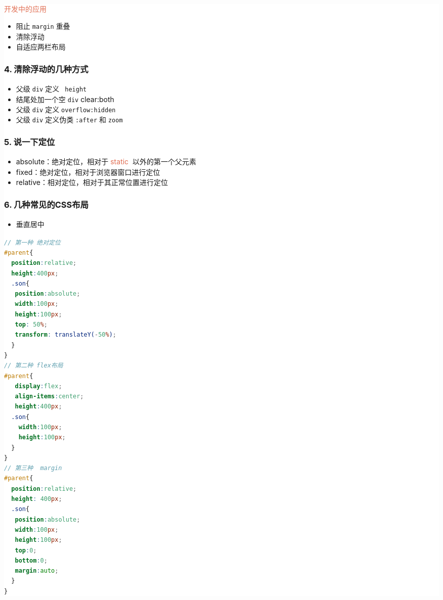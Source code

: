 <span style="color:#e17055">开发中的应用</span>

* 阻止 `margin` 重叠
* 清除浮动
* 自适应两栏布局

### 4.  清除浮动的几种方式

* 父级 `div` 定义 ` height`
* 结尾处加一个空 `div` clear:both
* 父级 `div` 定义 `overflow:hidden`
* 父级 `div` 定义伪类 `:after` 和 `zoom`

### 5.  说一下定位

* absolute：绝对定位，相对于   <span style="color:#e17055">static </span> 以外的第一个父元素
* fixed：绝对定位，相对于浏览器窗口进行定位
* relative：相对定位，相对于其正常位置进行定位

### 6.  几种常见的CSS布局

* 垂直居中

```scss
// 第一种 绝对定位
#parent{
  position:relative;
  height:400px;
  .son{
   position:absolute;
   width:100px;
   height:100px;
   top: 50%;
   transform: translateY(-50%); 
  }
}
// 第二种 flex布局
#parent{
   display:flex;
   align-items:center;
   height:400px;
  .son{
    width:100px;
    height:100px;
  }
}
// 第三种  margin
#parent{
  position:relative;
  height: 400px;
  .son{
   position:absolute;
   width:100px;
   height:100px;
   top:0;
   bottom:0;
   margin:auto; 
  }
}
```
